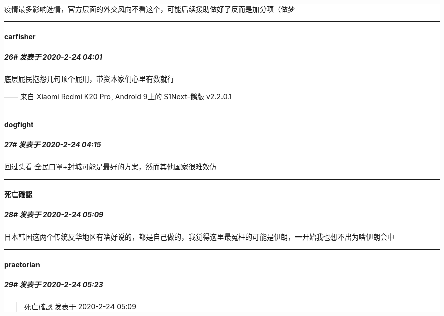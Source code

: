 
疫情最多影响选情，官方层面的外交风向不看这个，可能后续援助做好了反而是加分项（做梦







*****

####  carfisher  
##### 26#       发表于 2020-2-24 04:01




底层屁民抱怨几句顶个屁用，带资本家们心里有数就行

—— 来自 Xiaomi Redmi K20 Pro, Android 9上的 [S1Next-鹅版](https://github.com/ykrank/S1-Next/releases) v2.2.0.1







*****

####  dogfight  
##### 27#       发表于 2020-2-24 04:15




回过头看 全民口罩+封城可能是最好的方案，然而其他国家很难效仿







*****

####  死亡確認  
##### 28#       发表于 2020-2-24 05:09




日本韩国这两个传统反华地区有啥好说的，都是自己做的，我觉得这里最冤枉的可能是伊朗，一开始我也想不出为啥伊朗会中







*****

####  praetorian  
##### 29#       发表于 2020-2-24 05:23



<blockquote><a href="httphttps://bbs.saraba1st.com/2b/forum.php?mod=redirect&amp;goto=findpost&amp;pid=46505192&amp;ptid=1915375" target="_blank">死亡確認 发表于 2020-2-24 05:09</a>

